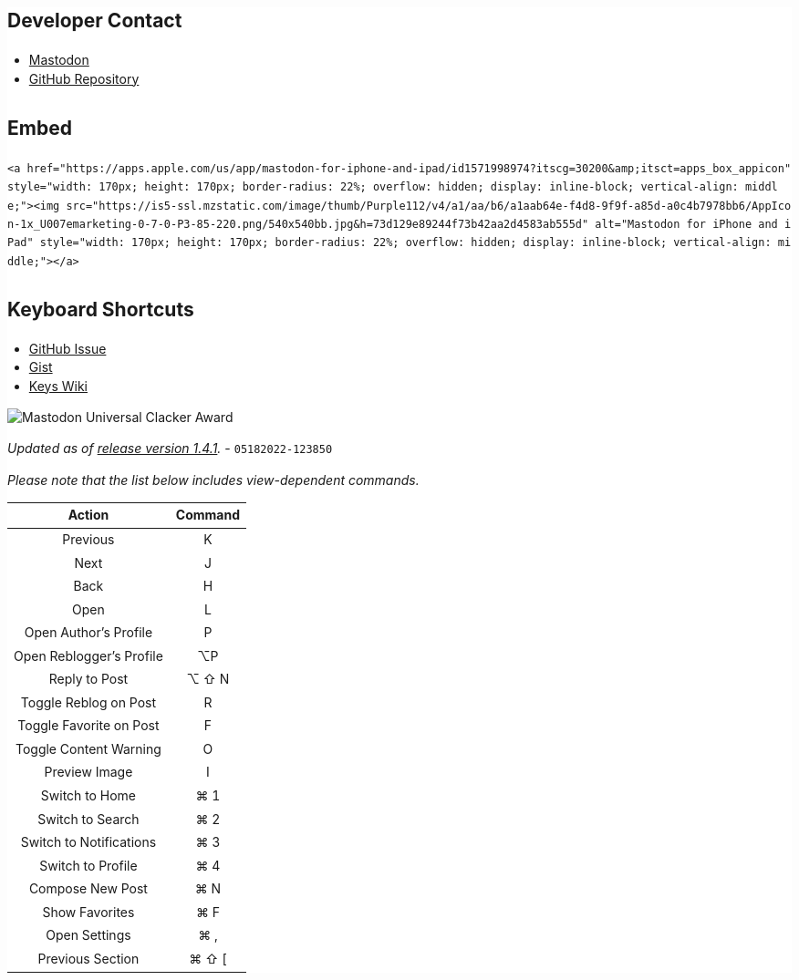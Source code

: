 ## Developer Contact

- [Mastodon](https://mastodon.social/@Gargron)
- [GitHub Repository](https://github.com/mastodon/mastodon-ios)

## Embed

```
<a href="https://apps.apple.com/us/app/mastodon-for-iphone-and-ipad/id1571998974?itscg=30200&amp;itsct=apps_box_appicon" style="width: 170px; height: 170px; border-radius: 22%; overflow: hidden; display: inline-block; vertical-align: middle;"><img src="https://is5-ssl.mzstatic.com/image/thumb/Purple112/v4/a1/aa/b6/a1aab64e-f4d8-9f9f-a85d-a0c4b7978bb6/AppIcon-1x_U007emarketing-0-7-0-P3-85-220.png/540x540bb.jpg&h=73d129e89244f73b42aa2d4583ab555d" alt="Mastodon for iPhone and iPad" style="width: 170px; height: 170px; border-radius: 22%; overflow: hidden; display: inline-block; vertical-align: middle;"></a>
```

## Keyboard Shortcuts

- [GitHub Issue](https://github.com/extratone/mastodon-ios-apps/issues/3)
- [Gist](https://gist.github.com/extratone/6d28fb175af592e9135955b0ff2ba576)
- [Keys Wiki](https://github.com/ExtraKeys/keys/wiki/Mastodon-for-iPhone-Keyboard-Shortcuts)

![Mastodon Universal Clacker Award](https://github.com/extratone/upgit/blob/main/images/954E27CC-F768-45A3-AE74-336A39B60C30.PNG?raw=true)

*Updated as of [release version 1.4.1](https://github.com/mastodon/mastodon-ios/commit/e4c38c70e29ea873b77312436845ddd7fc0ca7dd).* - `05182022-123850`

*Please note that the list below includes view-dependent commands.*

| **Action**                                    | **Command** |
|:-----------------------------------------:|:-------:|
| Previous                                  | K       |
| Next                                      | J       |
| Back                                      | H       |
| Open                                      | L       |
| Open Author’s Profile                     | P       |
| Open Reblogger’s Profile                  | ⌥P      |
| Reply to Post                             | ⌥ ⇧ N   |
| Toggle Reblog on Post                     | R       |
| Toggle Favorite on Post                   | F       |
| Toggle Content Warning                    | O       |
| Preview Image                             | I       |
| Switch to Home                            | ⌘ 1     |
| Switch to Search                          | ⌘ 2     |
| Switch to Notifications                   | ⌘ 3     |
| Switch to Profile                         | ⌘ 4     |
| Compose New Post                          | ⌘ N     |
| Show Favorites                            | ⌘ F     |
| Open Settings                             | ⌘ ,     |
| Previous Section                          | ⌘ ⇧ [   |